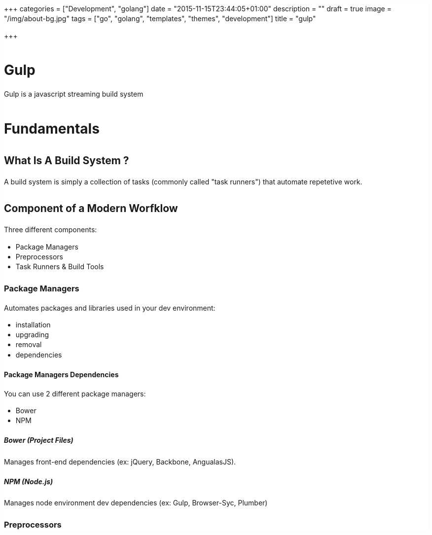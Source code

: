 +++
categories = ["Development", "golang"]
date = "2015-11-15T23:44:05+01:00"
description = ""
draft = true
image = "/img/about-bg.jpg"
tags = ["go", "golang", "templates", "themes", "development"]
title = "gulp"

+++

# Gulp

Gulp is a javascript streaming build system

# Fundamentals

## What Is A Build System ?

A build system is simply a collection of tasks (commonly called "task runners") that automate repetetive work.

## Component of a Modern Worfklow

Three different components:
* Package Managers
* Preprocessors
* Task Runners & Build Tools

### Package Managers

Automates packages and libraries used in your dev environment:
* installation
* upgrading
* removal
* dependencies

#### Package Managers Dependencies

You can use 2 different package managers:
* Bower
* NPM

##### Bower (Project Files)

Manages front-end dependencies (ex: jQuery, Backbone, AngualasJS).

##### NPM (Node.js)

Manages node environment dev dependencies (ex: Gulp, Browser-Syc, Plumber)

### Preprocessors

